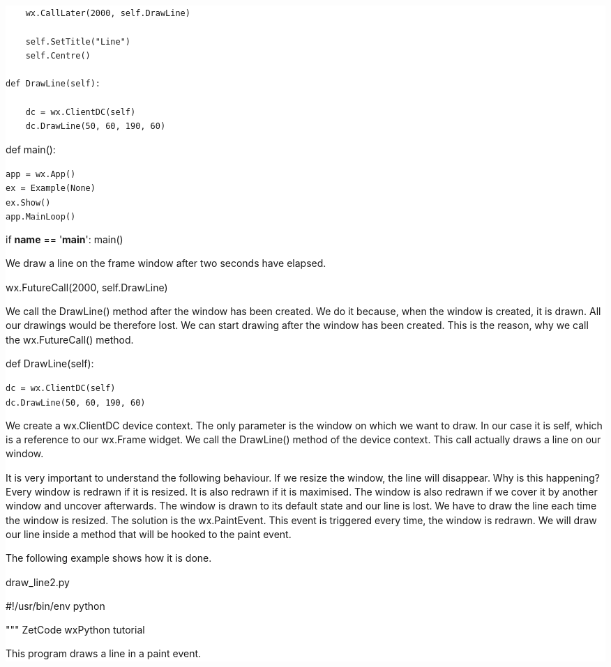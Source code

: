         wx.CallLater(2000, self.DrawLine)

        self.SetTitle("Line")
        self.Centre()

    def DrawLine(self):

        dc = wx.ClientDC(self)
        dc.DrawLine(50, 60, 190, 60)

def main():

    app = wx.App()
    ex = Example(None)
    ex.Show()
    app.MainLoop()

if __name__ == '__main__':
    main()

We draw a line on the frame window after two seconds have elapsed.

wx.FutureCall(2000, self.DrawLine)

We call the DrawLine() method after the window has been created. 
We do it because, when the window is created, it is drawn. All our drawings 
would be therefore lost. We can start drawing after the window has been 
created. This is the reason, why we call the wx.FutureCall() method. 

def DrawLine(self):

    dc = wx.ClientDC(self)
    dc.DrawLine(50, 60, 190, 60)

We create a wx.ClientDC device context. The only parameter is the 
window on which we want to draw. In our case it is self, which is a 
reference to our wx.Frame widget. We call the DrawLine() 
method of the device context. This call actually draws a line on our window. 

It is very important to understand the following behaviour. If we resize 
the window, the line will disappear. 
Why is this happening? Every window is redrawn if it is resized. It is 
also redrawn if it is maximised. The window is also redrawn if we cover 
it by another window and uncover afterwards. The window is drawn to its 
default state and our line is lost. We have to draw the line each time the 
window is resized. The solution is the wx.PaintEvent. 
This event is triggered every time, the window is redrawn. We will draw 
our line inside a method that will be hooked to the paint event. 

The following example shows how it is done. 

draw_line2.py
  

#!/usr/bin/env python

"""
ZetCode wxPython tutorial

This program draws a line in
a paint event.
